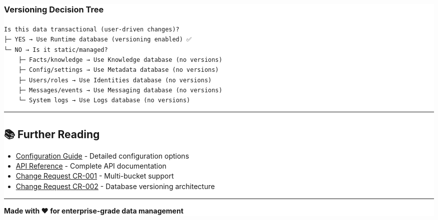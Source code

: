 ### Versioning Decision Tree

```
Is this data transactional (user-driven changes)?
├─ YES → Use Runtime database (versioning enabled) ✅
└─ NO → Is it static/managed?
    ├─ Facts/knowledge → Use Knowledge database (no versions)
    ├─ Config/settings → Use Metadata database (no versions)
    ├─ Users/roles → Use Identities database (no versions)
    ├─ Messages/events → Use Messaging database (no versions)
    └─ System logs → Use Logs database (no versions)
```

---

## 📚 Further Reading

- [Configuration Guide](./CONFIGURATION.md) - Detailed configuration options
- [API Reference](./API.md) - Complete API documentation
- [Change Request CR-001](../CHANGE_REQUEST_CR001_SUMMARY.md) - Multi-bucket support
- [Change Request CR-002](../CHANGE_REQUEST_CR002_SUMMARY.md) - Database versioning architecture

---

**Made with ❤️ for enterprise-grade data management**


